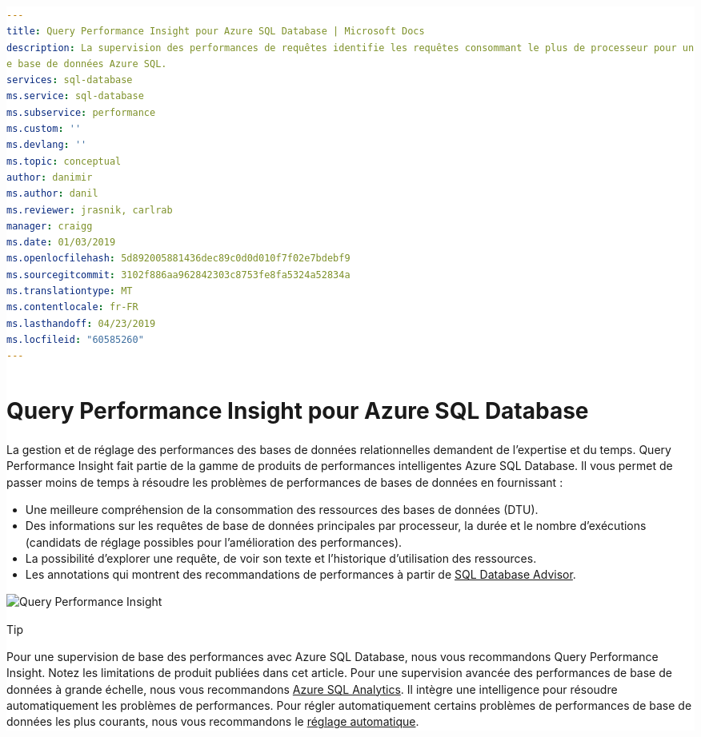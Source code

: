 ```yaml
---
title: Query Performance Insight pour Azure SQL Database | Microsoft Docs
description: La supervision des performances de requêtes identifie les requêtes consommant le plus de processeur pour une base de données Azure SQL.
services: sql-database
ms.service: sql-database
ms.subservice: performance
ms.custom: ''
ms.devlang: ''
ms.topic: conceptual
author: danimir
ms.author: danil
ms.reviewer: jrasnik, carlrab
manager: craigg
ms.date: 01/03/2019
ms.openlocfilehash: 5d892005881436dec89c0d0d010f7f02e7bdebf9
ms.sourcegitcommit: 3102f886aa962842303c8753fe8fa5324a52834a
ms.translationtype: MT
ms.contentlocale: fr-FR
ms.lasthandoff: 04/23/2019
ms.locfileid: "60585260"
---
```

# <a name="query-performance-insight-for-azure-sql-database"></a>Query Performance Insight pour Azure SQL Database

La gestion et de réglage des performances des bases de données relationnelles demandent de l’expertise et du temps. Query Performance Insight fait partie de la gamme de produits de performances intelligentes Azure SQL Database. Il vous permet de passer moins de temps à résoudre les problèmes de performances de bases de données en fournissant :

* Une meilleure compréhension de la consommation des ressources des bases de données (DTU).
* Des informations sur les requêtes de base de données principales par processeur, la durée et le nombre d’exécutions (candidats de réglage possibles pour l’amélioration des performances).
* La possibilité d’explorer une requête, de voir son texte et l’historique d’utilisation des ressources.
* Les annotations qui montrent des recommandations de performances à partir de [SQL Database Advisor](sql-database-advisor.md).

![Query Performance Insight](./media/sql-database-query-performance/opening-title.png)

> [!TIP]
> Pour une supervision de base des performances avec Azure SQL Database, nous vous recommandons Query Performance Insight. Notez les limitations de produit publiées dans cet article. Pour une supervision avancée des performances de base de données à grande échelle, nous vous recommandons [Azure SQL Analytics](../azure-monitor/insights/azure-sql.md). Il intègre une intelligence pour résoudre automatiquement les problèmes de performances. Pour régler automatiquement certains problèmes de performances de base de données les plus courants, nous vous recommandons le [réglage automatique](sql-database-automatic-tuning.md).
